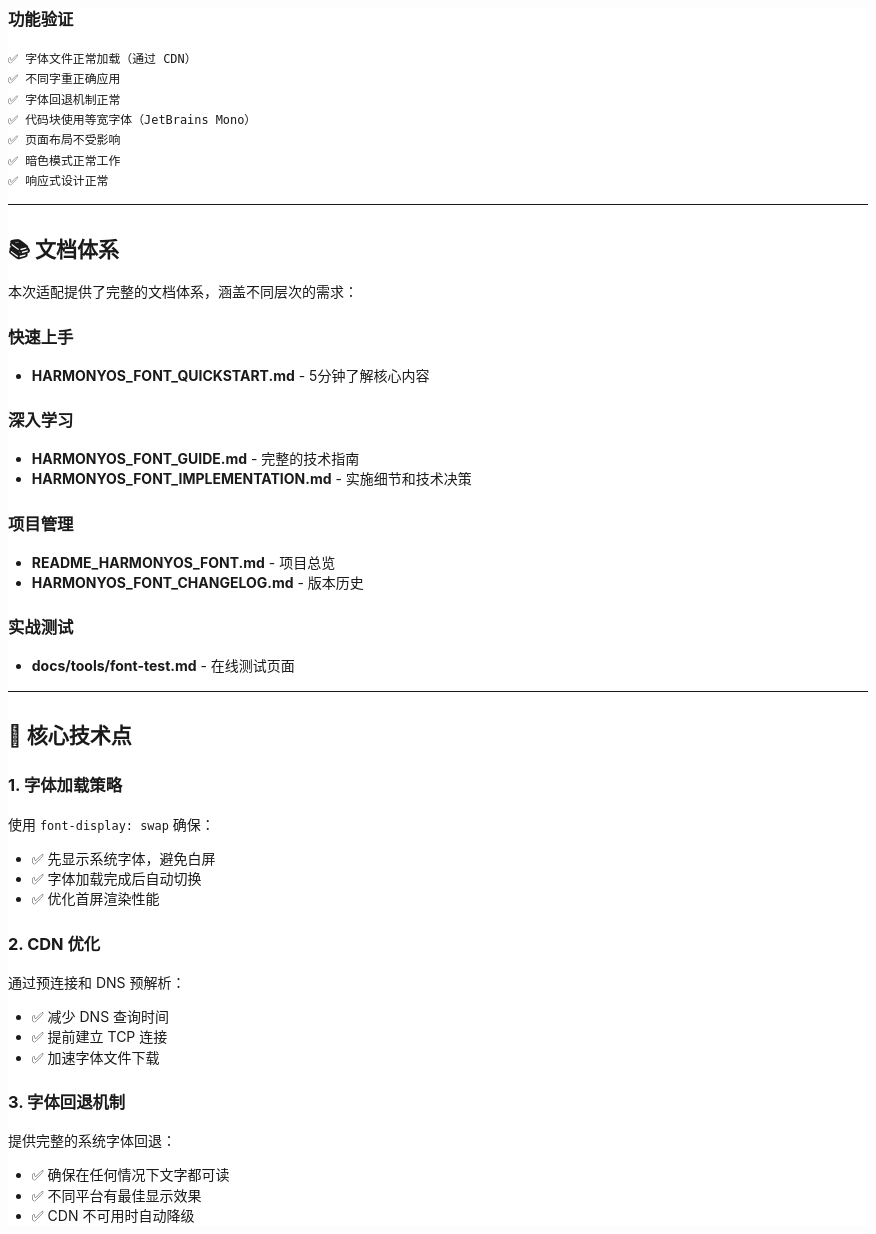 ### 功能验证
```
✅ 字体文件正常加载（通过 CDN）
✅ 不同字重正确应用
✅ 字体回退机制正常
✅ 代码块使用等宽字体（JetBrains Mono）
✅ 页面布局不受影响
✅ 暗色模式正常工作
✅ 响应式设计正常
```

---

## 📚 文档体系

本次适配提供了完整的文档体系，涵盖不同层次的需求：

### 快速上手
- **HARMONYOS_FONT_QUICKSTART.md** - 5分钟了解核心内容

### 深入学习
- **HARMONYOS_FONT_GUIDE.md** - 完整的技术指南
- **HARMONYOS_FONT_IMPLEMENTATION.md** - 实施细节和技术决策

### 项目管理
- **README_HARMONYOS_FONT.md** - 项目总览
- **HARMONYOS_FONT_CHANGELOG.md** - 版本历史

### 实战测试
- **docs/tools/font-test.md** - 在线测试页面

---

## 🎯 核心技术点

### 1. 字体加载策略
使用 `font-display: swap` 确保：
- ✅ 先显示系统字体，避免白屏
- ✅ 字体加载完成后自动切换
- ✅ 优化首屏渲染性能

### 2. CDN 优化
通过预连接和 DNS 预解析：
- ✅ 减少 DNS 查询时间
- ✅ 提前建立 TCP 连接
- ✅ 加速字体文件下载

### 3. 字体回退机制
提供完整的系统字体回退：
- ✅ 确保在任何情况下文字都可读
- ✅ 不同平台有最佳显示效果
- ✅ CDN 不可用时自动降级
